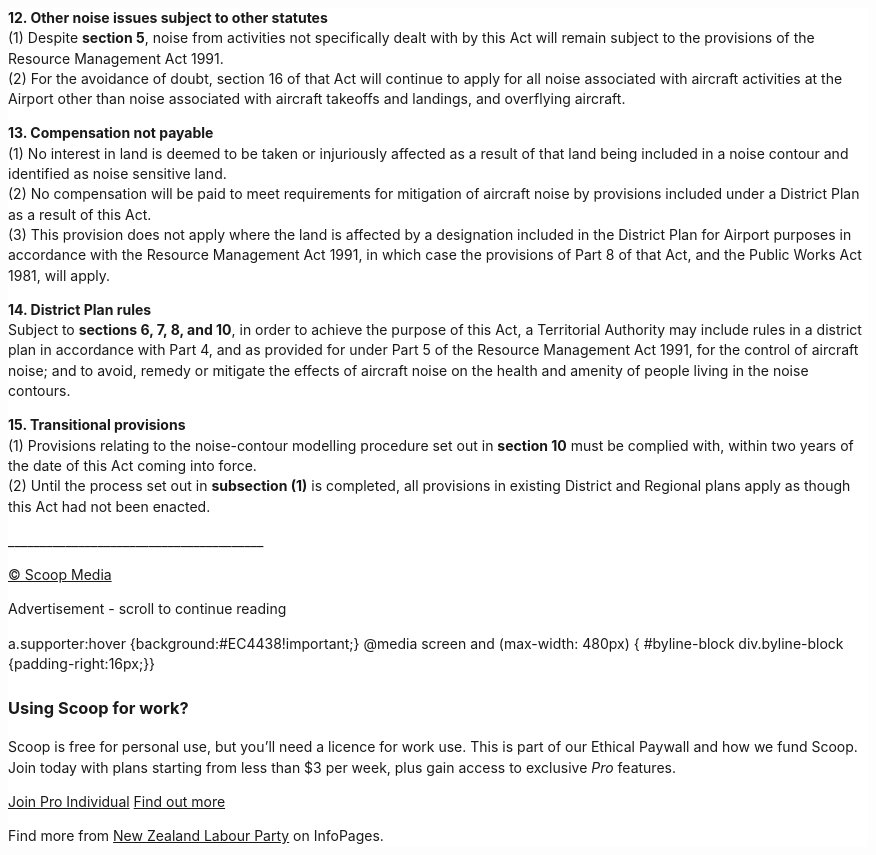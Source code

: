 **12\. Other noise issues subject to other statutes**  
(1) Despite **section 5**, noise from activities not specifically dealt with by this Act will remain subject to the provisions of the Resource Management Act 1991.  
(2) For the avoidance of doubt, section 16 of that Act will continue to apply for all noise associated with aircraft activities at the Airport other than noise associated with aircraft takeoffs and landings, and overflying aircraft.

**13\. Compensation not payable**  
(1) No interest in land is deemed to be taken or injuriously affected as a result of that land being included in a noise contour and identified as noise sensitive land.  
(2) No compensation will be paid to meet requirements for mitigation of aircraft noise by provisions included under a District Plan as a result of this Act.  
(3) This provision does not apply where the land is affected by a designation included in the District Plan for Airport purposes in accordance with the Resource Management Act 1991, in which case the provisions of Part 8 of that Act, and the Public Works Act 1981, will apply.  
  
**14\. District Plan rules**  
Subject to **sections 6, 7, 8, and 10**, in order to achieve the purpose of this Act, a Territorial Authority may include rules in a district plan in accordance with Part 4, and as provided for under Part 5 of the Resource Management Act 1991, for the control of aircraft noise; and to avoid, remedy or mitigate the effects of aircraft noise on the health and amenity of people living in the noise contours.

**15\. Transitional provisions**  
(1) Provisions relating to the noise-contour modelling procedure set out in **section 10** must be complied with, within two years of the date of this Act coming into force.  
(2) Until the process set out in **subsection (1)** is completed, all provisions in existing District and Regional plans apply as though this Act had not been enacted.

  

  

\_\_\_\_\_\_\_\_\_\_\_\_\_\_\_\_\_\_\_\_\_\_\_\_\_\_\_\_\_\_\_\_\_\_\_\_\_\_\_\_

  

[© Scoop Media](http://www.scoop.co.nz/about/terms.html)  

Advertisement - scroll to continue reading



a.supporter:hover {background:#EC4438!important;} @media screen and (max-width: 480px) { #byline-block div.byline-block {padding-right:16px;}}

### Using Scoop for work?

Scoop is free for personal use, but you’ll need a licence for work use. This is part of our Ethical Paywall and how we fund Scoop. Join today with plans starting from less than $3 per week, plus gain access to exclusive _Pro_ features.  
  
[Join Pro Individual](https://pro.scoop.co.nz/Individual/?from=ProIn24) [Find out more](https://pro.scoop.co.nz/using-scoop-for-work/?from=ProIn24)

Find more from [New Zealand Labour Party](https://info.scoop.co.nz/New_Zealand_Labour_Party) on InfoPages.